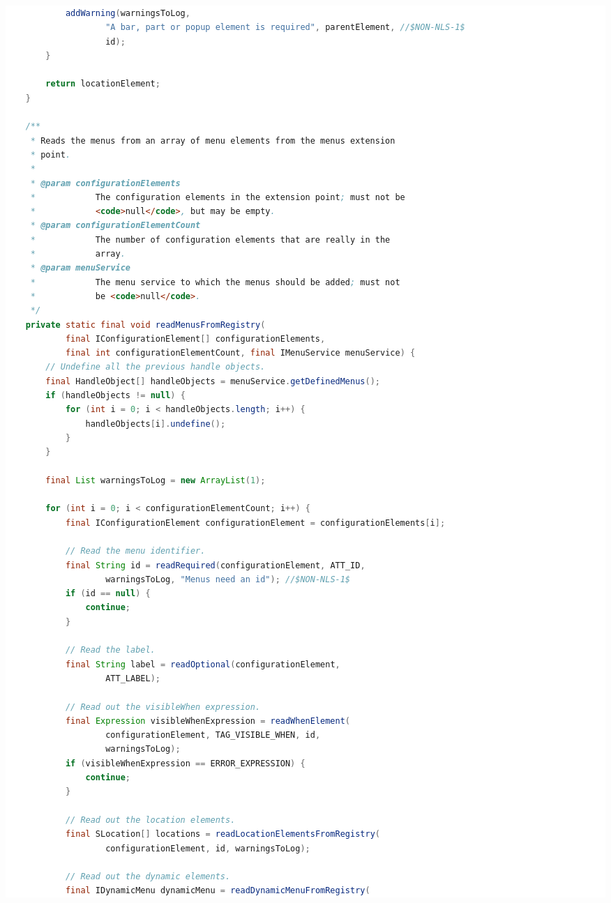 ```java
			addWarning(warningsToLog,
					"A bar, part or popup element is required", parentElement, //$NON-NLS-1$
					id);
		}

		return locationElement;
	}

	/**
	 * Reads the menus from an array of menu elements from the menus extension
	 * point.
	 * 
	 * @param configurationElements
	 *            The configuration elements in the extension point; must not be
	 *            <code>null</code>, but may be empty.
	 * @param configurationElementCount
	 *            The number of configuration elements that are really in the
	 *            array.
	 * @param menuService
	 *            The menu service to which the menus should be added; must not
	 *            be <code>null</code>.
	 */
	private static final void readMenusFromRegistry(
			final IConfigurationElement[] configurationElements,
			final int configurationElementCount, final IMenuService menuService) {
		// Undefine all the previous handle objects.
		final HandleObject[] handleObjects = menuService.getDefinedMenus();
		if (handleObjects != null) {
			for (int i = 0; i < handleObjects.length; i++) {
				handleObjects[i].undefine();
			}
		}

		final List warningsToLog = new ArrayList(1);

		for (int i = 0; i < configurationElementCount; i++) {
			final IConfigurationElement configurationElement = configurationElements[i];

			// Read the menu identifier.
			final String id = readRequired(configurationElement, ATT_ID,
					warningsToLog, "Menus need an id"); //$NON-NLS-1$
			if (id == null) {
				continue;
			}

			// Read the label.
			final String label = readOptional(configurationElement,
					ATT_LABEL);

			// Read out the visibleWhen expression.
			final Expression visibleWhenExpression = readWhenElement(
					configurationElement, TAG_VISIBLE_WHEN, id,
					warningsToLog);
			if (visibleWhenExpression == ERROR_EXPRESSION) {
				continue;
			}

			// Read out the location elements.
			final SLocation[] locations = readLocationElementsFromRegistry(
					configurationElement, id, warningsToLog);

			// Read out the dynamic elements.
			final IDynamicMenu dynamicMenu = readDynamicMenuFromRegistry(
```